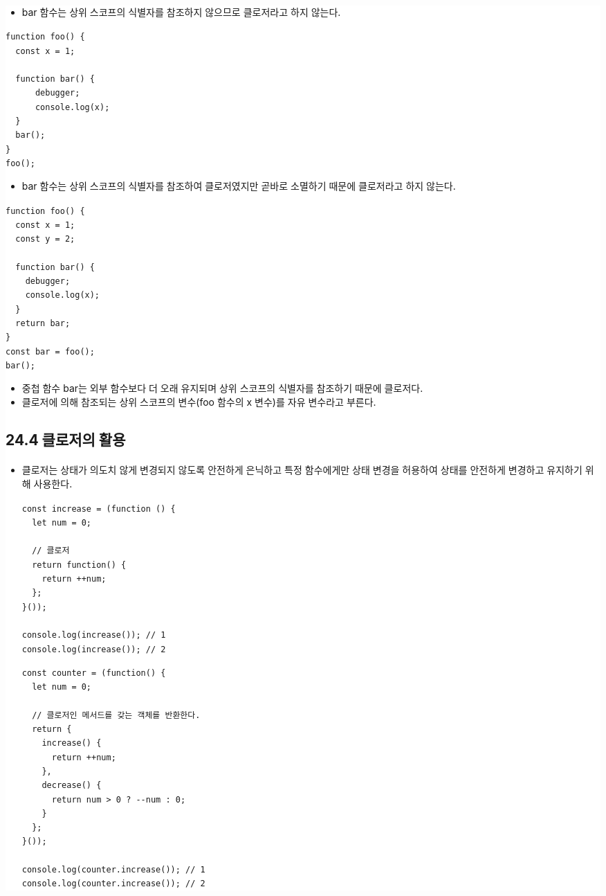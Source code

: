   ```
  ```
  - bar 함수는 상위 스코프의 식별자를 참조하지 않으므로 클로저라고 하지 않는다.
  ```
  function foo() {
    const x = 1;

    function bar() {
        debugger;
        console.log(x);
    }
    bar();
  }
  foo();
  ```
  - bar 함수는 상위 스코프의 식별자를 참조하여 클로저였지만 곧바로 소멸하기 때문에 클로저라고 하지 않는다.
  ```
  function foo() {
    const x = 1;
    const y = 2;
    
    function bar() {
      debugger;
      console.log(x);
    }
    return bar;
  }
  const bar = foo();
  bar();
  ```
  - 중첩 함수 bar는 외부 함수보다 더 오래 유지되며 상위 스코프의 식별자를 참조하기 때문에 클로저다.
  - 클로저에 의해 참조되는 상위 스코프의 변수(foo 함수의 x 변수)를 자유 변수라고 부른다.

## 24.4 클로저의 활용
- 클로저는 상태가 의도치 않게 변경되지 않도록 안전하게 은닉하고 특정 함수에게만 상태 변경을 허용하여 상태를 안전하게 변경하고 유지하기 위해 사용한다.
  ```
  const increase = (function () {
    let num = 0;

    // 클로저
    return function() {
      return ++num;
    };
  }());

  console.log(increase()); // 1
  console.log(increase()); // 2
  ```
  ```
  const counter = (function() {
    let num = 0;

    // 클로저인 메서드를 갖는 객체를 반환한다.
    return {
      increase() {
        return ++num;
      },
      decrease() {
        return num > 0 ? --num : 0;
      }
    };
  }());

  console.log(counter.increase()); // 1
  console.log(counter.increase()); // 2
  ```